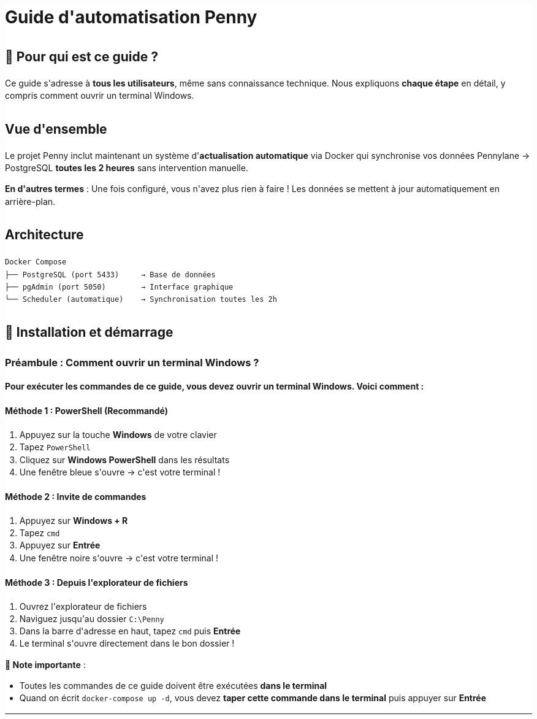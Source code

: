 # Guide d'automatisation Penny

## 🎯 Pour qui est ce guide ?

Ce guide s'adresse à **tous les utilisateurs**, même sans connaissance technique. Nous expliquons **chaque étape** en détail, y compris comment ouvrir un terminal Windows.

## Vue d'ensemble

Le projet Penny inclut maintenant un système d'**actualisation automatique** via Docker qui synchronise vos données Pennylane → PostgreSQL **toutes les 2 heures** sans intervention manuelle.

**En d'autres termes** : Une fois configuré, vous n'avez plus rien à faire ! Les données se mettent à jour automatiquement en arrière-plan.

## Architecture

```
Docker Compose
├── PostgreSQL (port 5433)     → Base de données
├── pgAdmin (port 5050)        → Interface graphique
└── Scheduler (automatique)    → Synchronisation toutes les 2h
```

## 🚀 Installation et démarrage

### Préambule : Comment ouvrir un terminal Windows ?

**Pour exécuter les commandes de ce guide, vous devez ouvrir un terminal Windows. Voici comment :**

#### Méthode 1 : PowerShell (Recommandé)
1. Appuyez sur la touche **Windows** de votre clavier
2. Tapez `PowerShell`
3. Cliquez sur **Windows PowerShell** dans les résultats
4. Une fenêtre bleue s'ouvre → c'est votre terminal !

#### Méthode 2 : Invite de commandes
1. Appuyez sur **Windows + R**
2. Tapez `cmd`
3. Appuyez sur **Entrée**
4. Une fenêtre noire s'ouvre → c'est votre terminal !

#### Méthode 3 : Depuis l'explorateur de fichiers
1. Ouvrez l'explorateur de fichiers
2. Naviguez jusqu'au dossier `C:\Penny`
3. Dans la barre d'adresse en haut, tapez `cmd` puis **Entrée**
4. Le terminal s'ouvre directement dans le bon dossier !

**📝 Note importante** :
- Toutes les commandes de ce guide doivent être exécutées **dans le terminal**
- Quand on écrit `docker-compose up -d`, vous devez **taper cette commande dans le terminal** puis appuyer sur **Entrée**

---